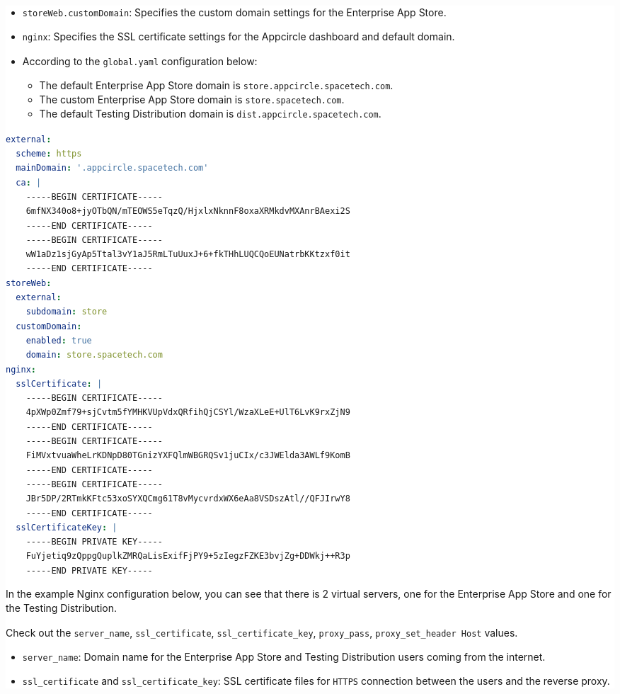 - `storeWeb.customDomain`: Specifies the custom domain settings for the Enterprise App Store.

- `nginx`: Specifies the SSL certificate settings for the Appcircle dashboard and default domain.

- According to the `global.yaml` configuration below:
  - The default Enterprise App Store domain is `store.appcircle.spacetech.com`.
  - The custom Enterprise App Store domain is `store.spacetech.com`.
  - The default Testing Distribution domain is `dist.appcircle.spacetech.com`.

```yaml
external:
  scheme: https
  mainDomain: '.appcircle.spacetech.com'
  ca: |
    -----BEGIN CERTIFICATE-----
    6mfNX340o8+jyOTbQN/mTEOWS5eTqzQ/HjxlxNknnF8oxaXRMkdvMXAnrBAexi2S
    -----END CERTIFICATE-----
    -----BEGIN CERTIFICATE-----
    wW1aDz1sjGyAp5Ttal3vY1aJ5RmLTuUuxJ+6+fkTHhLUQCQoEUNatrbKKtzxf0it
    -----END CERTIFICATE-----
storeWeb:
  external:
    subdomain: store
  customDomain:
    enabled: true
    domain: store.spacetech.com
nginx:
  sslCertificate: |
    -----BEGIN CERTIFICATE-----
    4pXWp0Zmf79+sjCvtm5fYMHKVUpVdxQRfihQjCSYl/WzaXLeE+UlT6LvK9rxZjN9
    -----END CERTIFICATE-----
    -----BEGIN CERTIFICATE-----
    FiMVxtvuaWheLrKDNpD80TGnizYXFQlmWBGRQSv1juCIx/c3JWElda3AWLf9KomB
    -----END CERTIFICATE-----
    -----BEGIN CERTIFICATE-----
    JBr5DP/2RTmkKFtc53xoSYXQCmg61T8vMycvrdxWX6eAa8VSDszAtl//QFJIrwY8
    -----END CERTIFICATE-----
  sslCertificateKey: |
    -----BEGIN PRIVATE KEY-----
    FuYjetiq9zQppgQuplkZMRQaLisExifFjPY9+5zIegzFZKE3bvjZg+DDWkj++R3p
    -----END PRIVATE KEY-----
```

In the example Nginx configuration below, you can see that there is 2 virtual servers, one for the Enterprise App Store and one for the Testing Distribution.

Check out the `server_name`, `ssl_certificate`, `ssl_certificate_key`, `proxy_pass`, `proxy_set_header Host` values.

- `server_name`: Domain name for the Enterprise App Store and Testing Distribution users coming from the internet.

- `ssl_certificate` and `ssl_certificate_key`: SSL certificate files for `HTTPS` connection between the users and the reverse proxy.
